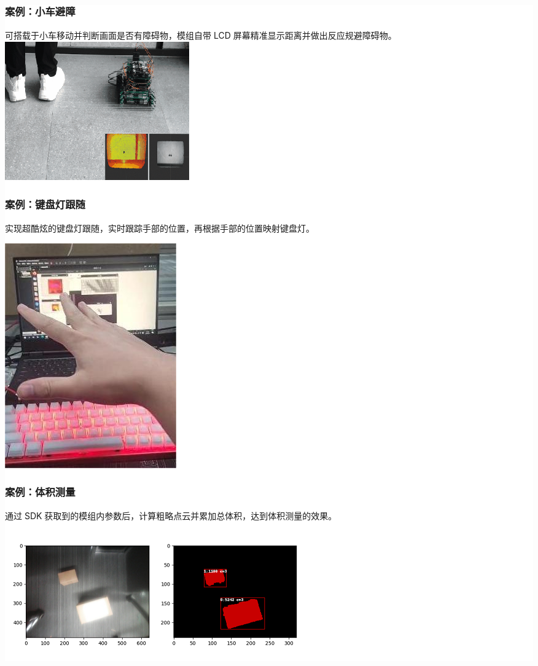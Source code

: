 ### 案例：小车避障

可搭载于小车移动并判断画面是否有障碍物，模组自带 LCD 屏幕精准显示距离并做出反应规避障碍物。
![me_car](./assets/me_car.gif)

### 案例：键盘灯跟随

实现超酷炫的键盘灯跟随，实时跟踪手部的位置，再根据手部的位置映射键盘灯。

![ms_lamp](./maixsense-a010/assets/ms_lamp.jpg)

### 案例：体积测量

通过 SDK 获取到的模组内参数后，计算粗略点云并累加总体积，达到体积测量的效果。

![mt_volume](./maixsense-a075v/assets/mt_volumbs.jpg)
